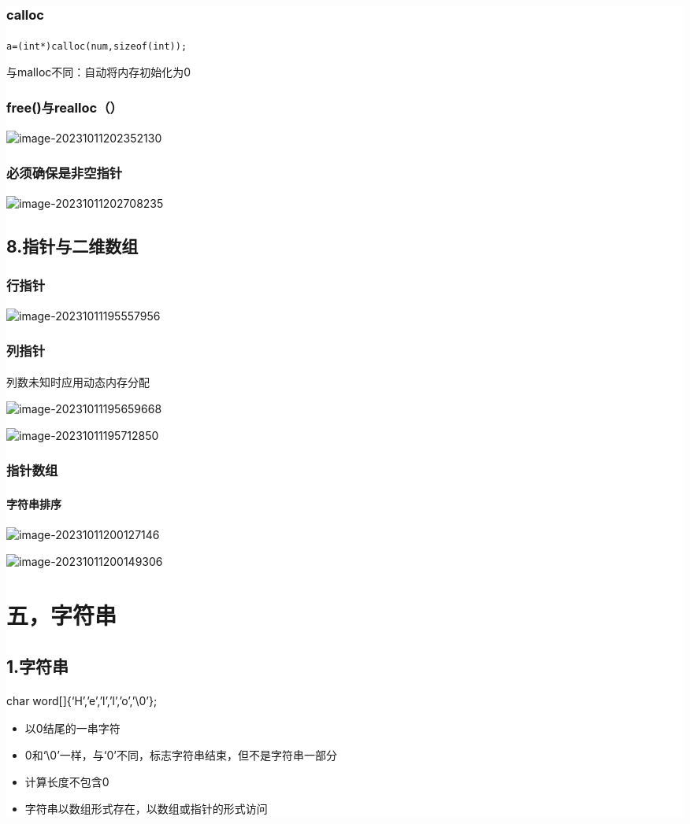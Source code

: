 ### calloc

`a=(int*)calloc(num,sizeof(int));`

与malloc不同：自动将内存初始化为0

### free()与realloc（）

![image-20231011202352130](TY/img/image-20231011202352130.png)

### 必须确保是非空指针

![image-20231011202708235](TY/img/image-20231011202708235.png)

## 8.指针与二维数组

### 行指针

![image-20231011195557956](TY/img/image-20231011195557956.png)

### 列指针

列数未知时应用动态内存分配

![image-20231011195659668](TY/img/image-20231011195659668.png)

![image-20231011195712850](TY/img/image-20231011195712850.png)

### 指针数组

#### 字符串排序

![image-20231011200127146](TY/img/image-20231011200127146.png)

![image-20231011200149306](TY/img/image-20231011200149306.png)

# 五，字符串

## 1.字符串

char word[]{‘H’,’e’,’l’,’l’,’o’,’\0’};

- 以0结尾的一串字符

- 0和‘\0’一样，与‘0’不同，标志字符串结束，但不是字符串一部分

- 计算长度不包含0

- 字符串以数组形式存在，以数组或指针的形式访问
